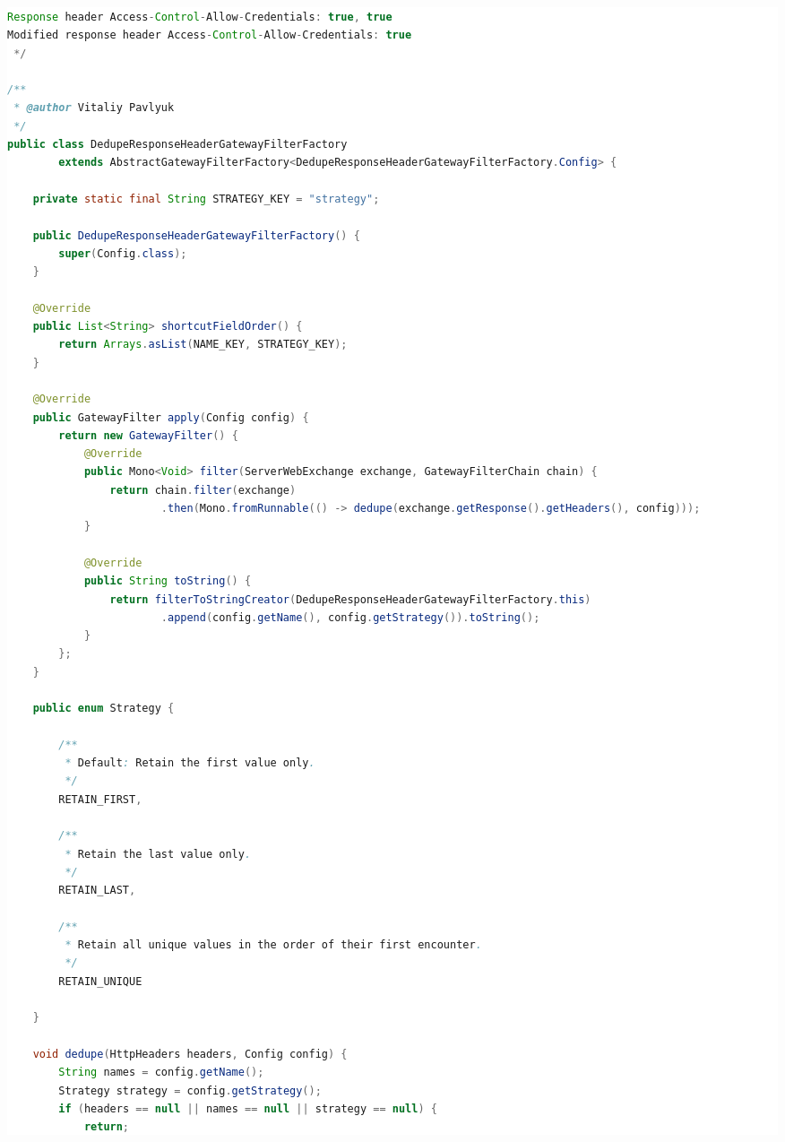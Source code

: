 ```java
Response header Access-Control-Allow-Credentials: true, true
Modified response header Access-Control-Allow-Credentials: true
 */

/**
 * @author Vitaliy Pavlyuk
 */
public class DedupeResponseHeaderGatewayFilterFactory
		extends AbstractGatewayFilterFactory<DedupeResponseHeaderGatewayFilterFactory.Config> {

	private static final String STRATEGY_KEY = "strategy";

	public DedupeResponseHeaderGatewayFilterFactory() {
		super(Config.class);
	}

	@Override
	public List<String> shortcutFieldOrder() {
		return Arrays.asList(NAME_KEY, STRATEGY_KEY);
	}

	@Override
	public GatewayFilter apply(Config config) {
		return new GatewayFilter() {
			@Override
			public Mono<Void> filter(ServerWebExchange exchange, GatewayFilterChain chain) {
				return chain.filter(exchange)
						.then(Mono.fromRunnable(() -> dedupe(exchange.getResponse().getHeaders(), config)));
			}

			@Override
			public String toString() {
				return filterToStringCreator(DedupeResponseHeaderGatewayFilterFactory.this)
						.append(config.getName(), config.getStrategy()).toString();
			}
		};
	}

	public enum Strategy {

		/**
		 * Default: Retain the first value only.
		 */
		RETAIN_FIRST,

		/**
		 * Retain the last value only.
		 */
		RETAIN_LAST,

		/**
		 * Retain all unique values in the order of their first encounter.
		 */
		RETAIN_UNIQUE

	}

	void dedupe(HttpHeaders headers, Config config) {
		String names = config.getName();
		Strategy strategy = config.getStrategy();
		if (headers == null || names == null || strategy == null) {
			return;
```